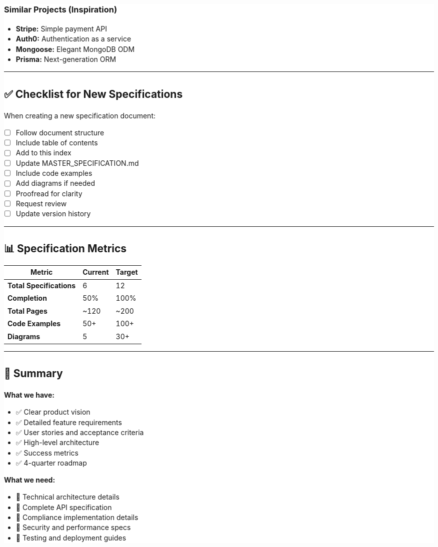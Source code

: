 ### Similar Projects (Inspiration)
- **Stripe:** Simple payment API
- **Auth0:** Authentication as a service
- **Mongoose:** Elegant MongoDB ODM
- **Prisma:** Next-generation ORM

---

## ✅ Checklist for New Specifications

When creating a new specification document:

- [ ] Follow document structure
- [ ] Include table of contents
- [ ] Add to this index
- [ ] Update MASTER_SPECIFICATION.md
- [ ] Include code examples
- [ ] Add diagrams if needed
- [ ] Proofread for clarity
- [ ] Request review
- [ ] Update version history

---

## 📊 Specification Metrics

| Metric | Current | Target |
|--------|---------|--------|
| **Total Specifications** | 6 | 12 |
| **Completion** | 50% | 100% |
| **Total Pages** | ~120 | ~200 |
| **Code Examples** | 50+ | 100+ |
| **Diagrams** | 5 | 30+ |

---

## 🎯 Summary

**What we have:**
- ✅ Clear product vision
- ✅ Detailed feature requirements
- ✅ User stories and acceptance criteria
- ✅ High-level architecture
- ✅ Success metrics
- ✅ 4-quarter roadmap

**What we need:**
- 📝 Technical architecture details
- 📝 Complete API specification
- 📝 Compliance implementation details
- 📝 Security and performance specs
- 📝 Testing and deployment guides
